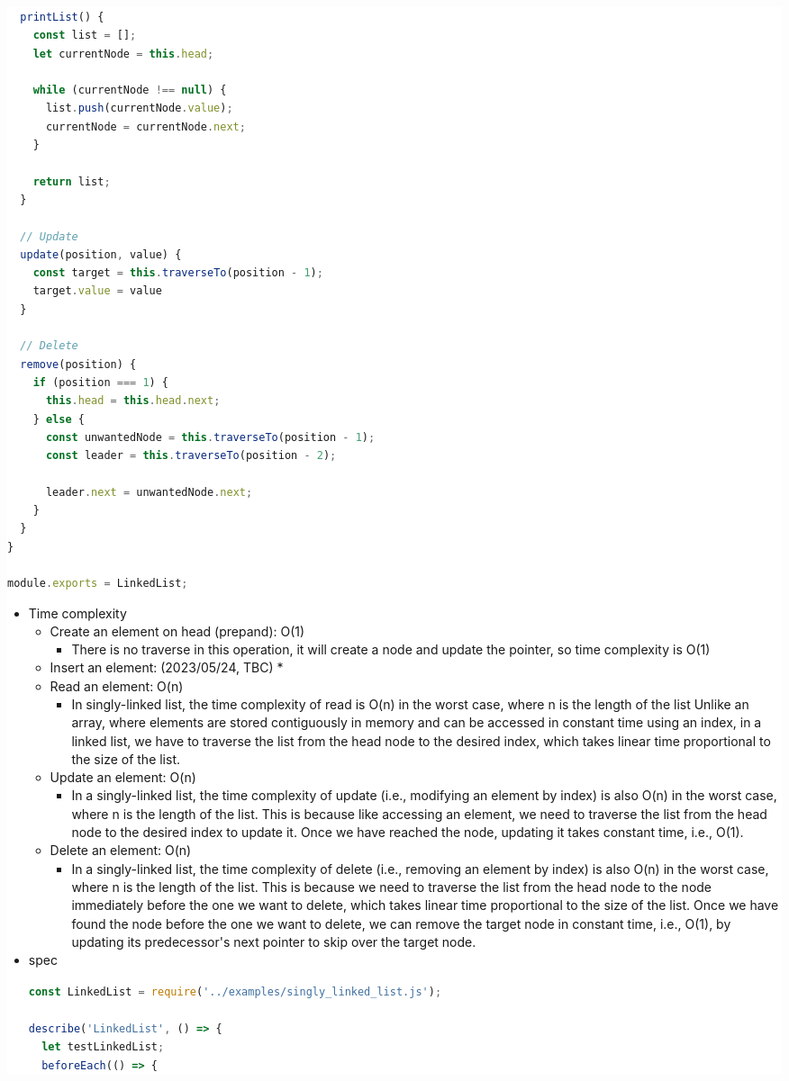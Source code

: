   ```javascript
    printList() {
      const list = [];
      let currentNode = this.head;
  
      while (currentNode !== null) {
        list.push(currentNode.value);
        currentNode = currentNode.next;
      }
  
      return list;
    }
  
    // Update
    update(position, value) {
      const target = this.traverseTo(position - 1);
      target.value = value
    }
  
    // Delete    
    remove(position) {
      if (position === 1) {
        this.head = this.head.next;
      } else {
        const unwantedNode = this.traverseTo(position - 1);
        const leader = this.traverseTo(position - 2);
  
        leader.next = unwantedNode.next;
      }
    }
  }
  
  module.exports = LinkedList;
  ```
* Time complexity
  * Create an element on head (prepand): O(1)
    * There is no traverse in this operation, it will create a node and update the pointer, so time complexity is O(1)
  * Insert an element: (2023/05/24, TBC)
    * 
  * Read an element: O(n)
    * In singly-linked list, the time complexity of read is O(n) in the worst case, where n is the length of the list Unlike an array, where elements are stored contiguously in memory and can be accessed in constant time using an index, in a linked list, we have to traverse the list from the head node to the desired index, which takes linear time proportional to the size of the list.
  * Update an element: O(n)
    * In a singly-linked list, the time complexity of update (i.e., modifying an element by index) is also O(n) in the worst case, where n is the length of the list. This is because like accessing an element, we need to traverse the list from the head node to the desired index to update it. Once we have reached the node, updating it takes constant time, i.e., O(1).
  * Delete an element: O(n)
    * In a singly-linked list, the time complexity of delete (i.e., removing an element by index) is also O(n) in the worst case, where n is the length of the list. This is because we need to traverse the list from the head node to the node immediately before the one we want to delete, which takes linear time proportional to the size of the list. Once we have found the node before the one we want to delete, we can remove the target node in constant time, i.e., O(1), by updating its predecessor's next pointer to skip over the target node.
* spec
  ```javascript
  const LinkedList = require('../examples/singly_linked_list.js');
  
  describe('LinkedList', () => {
    let testLinkedList;
    beforeEach(() => {
  ```